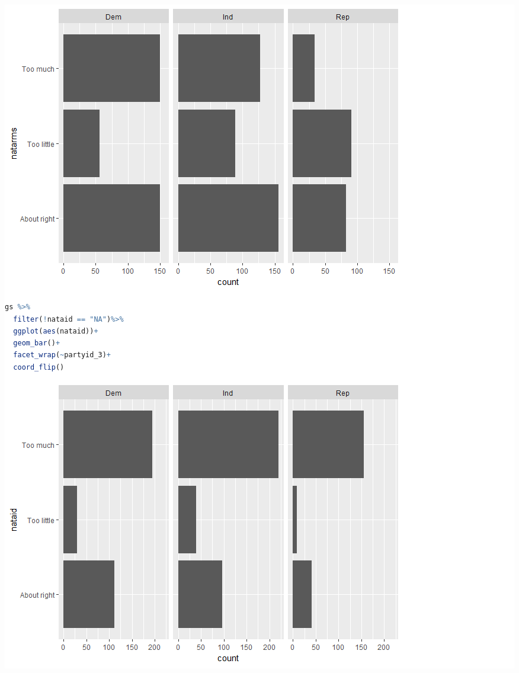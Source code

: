 ![](EDA_files/figure-markdown_github/unnamed-chunk-3-9.png)

``` r
gs %>%
  filter(!nataid == "NA")%>%
  ggplot(aes(nataid))+
  geom_bar()+
  facet_wrap(~partyid_3)+
  coord_flip()
```

![](EDA_files/figure-markdown_github/unnamed-chunk-3-10.png)

